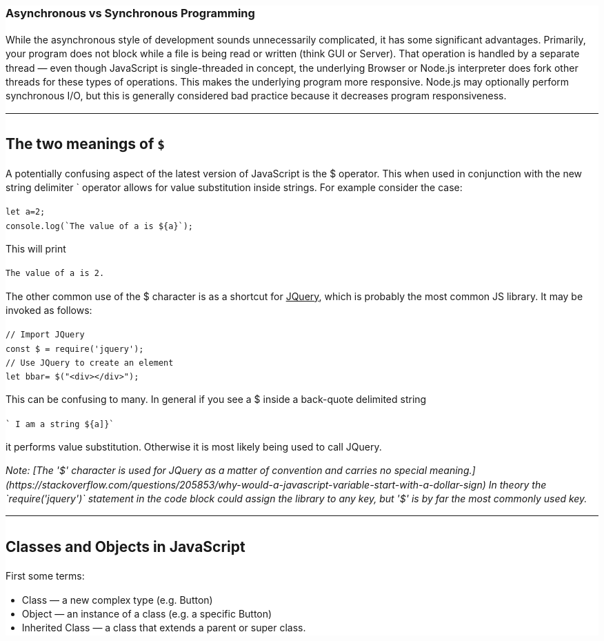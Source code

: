 

### Asynchronous vs Synchronous Programming

While the asynchronous style of development sounds unnecessarily complicated,
it has some significant advantages. Primarily, your program does not block while a file is being read or written (think GUI or
Server). That operation is handled by a separate thread — even though JavaScript is single-threaded in
concept, the underlying Browser or Node.js interpreter does fork other threads
for these types of operations. This makes the underlying program more
responsive. Node.js may optionally perform synchronous I/O, but this is generally considered bad practice because it decreases program responsiveness.

---

## The two meanings of `$`

A potentially confusing aspect of the latest version of JavaScript is the $ operator. This when used in conjunction with the new string delimiter ` operator allows for value substitution inside strings. For example consider the case:

    let a=2;
    console.log(`The value of a is ${a}`);

This will print

    The value of a is 2.

The other common use of the $ character is as a shortcut for [JQuery](https://jquery.com/
), which is probably the most common JS library. It may be invoked as follows:

    // Import JQuery
    const $ = require('jquery');
    // Use JQuery to create an element
    let bbar= $("<div></div>");

This can be confusing to many. In general if you see a $ inside a back-quote delimited string

    ` I am a string ${a]}`

it performs value substitution. Otherwise it is most likely being used to call JQuery.

_Note: [The '$' character is used for JQuery as a matter of convention and carries no special meaning.](https://stackoverflow.com/questions/205853/why-would-a-javascript-variable-start-with-a-dollar-sign) In theory the `require('jquery')` statement in the code block could assign the library to any key, but '$' is by far the most commonly used key._

---

## Classes and Objects in JavaScript

First some terms:

* Class — a new complex type (e.g. Button)
* Object — an instance of a class (e.g. a specific Button)
* Inherited Class — a class that extends a parent or super class.
